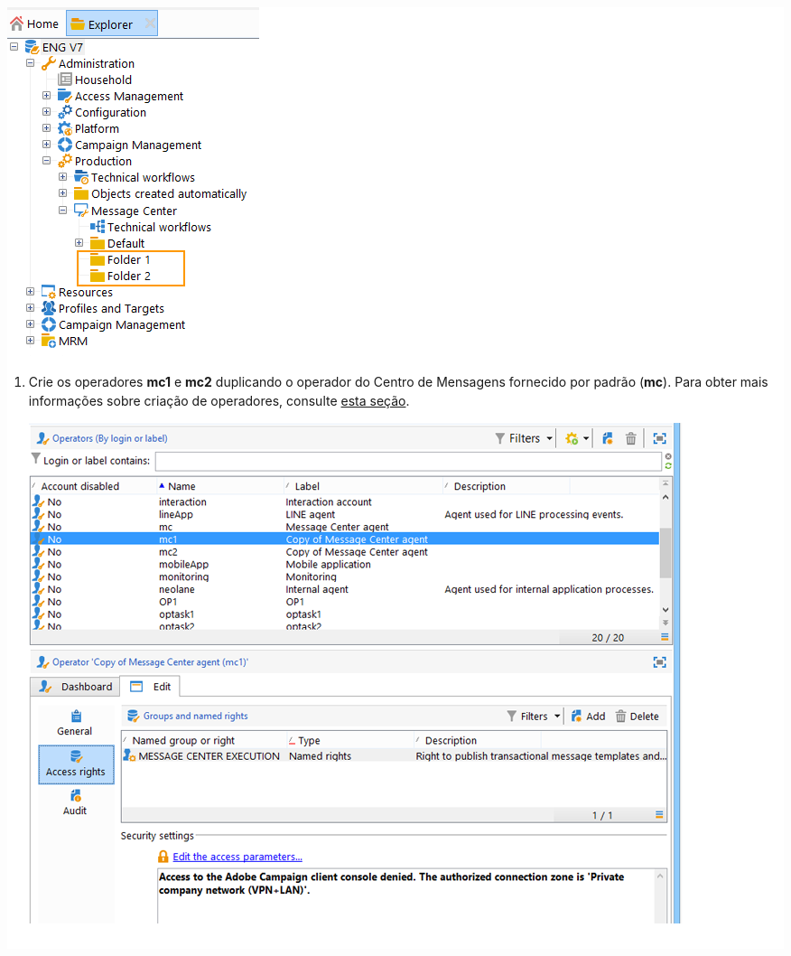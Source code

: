    ![](assets/messagecenter_multi_control_3.png)

1. Crie os operadores **mc1** e **mc2** duplicando o operador do Centro de Mensagens fornecido por padrão (**mc**). Para obter mais informações sobre criação de operadores, consulte [esta seção](../../platform/using/access-management-operators.md).

   ![](assets/messagecenter_multi_control_4.png)
